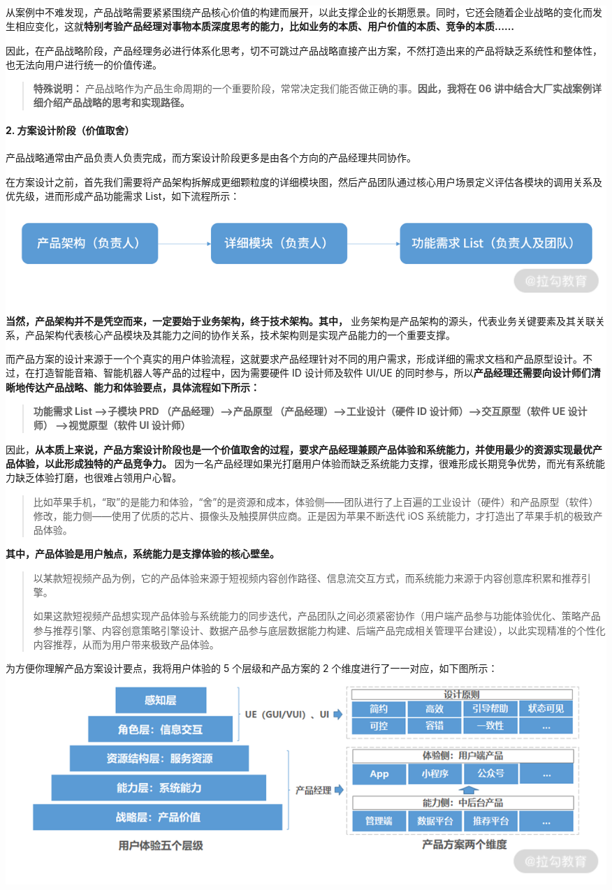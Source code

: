 从案例中不难发现，产品战略需要紧紧围绕产品核心价值的构建而展开，以此支撑企业的长期愿景。同时，它还会随着企业战略的变化而发生相应变化，这就**特别考验产品经理对事物本质深度思考的能力，比如业务的本质、用户价值的本质、竞争的本质……**

因此，在产品战略阶段，产品经理务必进行体系化思考，切不可跳过产品战略直接产出方案，不然打造出来的产品将缺乏系统性和整体性，也无法向用户进行统一的价值传递。

> **特殊说明：** 产品战略作为产品生命周期的一个重要阶段，常常决定我们能否做正确的事。**因此，我将在 06 讲中结合大厂实战案例详细介绍产品战略的思考和实现路径。**

#### 2\. 方案设计阶段（价值取舍）

产品战略通常由产品负责人负责完成，而方案设计阶段更多是由各个方向的产品经理共同协作。

在方案设计之前，首先我们需要将产品架构拆解成更细颗粒度的详细模块图，然后产品团队通过核心用户场景定义评估各模块的调用关系及优先级，进而形成产品功能需求 List，如下流程所示：

![图片4.png](./httpss0lgstaticcomiimage6M0141FECgp9HWCvUBOABTr_AABe-5Fb-OE400.png)

**当然，产品架构并不是凭空而来，一定要始于业务架构，终于技术架构。其中，** 业务架构是产品架构的源头，代表业务关键要素及其关联关系，产品架构代表核心产品模块及其能力之间的协作关系，技术架构则是实现产品能力的一个重要支撑。

而产品方案的设计来源于一个个真实的用户体验流程，这就要求产品经理针对不同的用户需求，形成详细的需求文档和产品原型设计。不过，在打造智能音箱、智能机器人等产品的过程中，因为需要硬件 ID 设计师及软件 UI/UE 的同时参与，所以**产品经理还需要向设计师们清晰地传达产品战略、能力和体验要点，具体流程如下所示：**

> **功能需求 List ——>子模块 PRD （产品经理）——>产品原型 （产品经理）——>工业设计（硬件 ID 设计师）——>交互原型（软件 UE 设计师） ——>视觉原型（软件 UI 设计师）**

因此，**从本质上来说，产品方案设计阶段也是一个价值取舍的过程，要求产品经理兼顾产品体验和系统能力，并使用最少的资源实现最优产品体验，以此形成独特的产品竞争力。** 因为一名产品经理如果光打磨用户体验而缺乏系统能力支撑，很难形成长期竞争优势，而光有系统能力缺乏体验打磨，也很难占领用户心智。

> 比如苹果手机，“取”的是能力和体验，“舍”的是资源和成本，体验侧——团队进行了上百遍的工业设计（硬件）和产品原型（软件）修改，能力侧——使用了优质的芯片、摄像头及触摸屏供应商。正是因为苹果不断迭代 iOS 系统能力，才打造出了苹果手机的极致产品体验。

**其中，产品体验是用户触点，系统能力是支撑体验的核心壁垒。**

> 以某款短视频产品为例，它的产品体验来源于短视频内容创作路径、信息流交互方式，而系统能力来源于内容创意库积累和推荐引擎。
> 
> 如果这款短视频产品想实现产品体验与系统能力的同步迭代，产品团队之间必须紧密协作（用户端产品参与功能体验优化、策略产品参与推荐引擎、内容创意策略引擎设计、数据产品参与底层数据能力构建、后端产品完成相关管理平台建设），以此实现精准的个性化内容推荐，从而为用户带来极致产品体验。

为方便你理解产品方案设计要点，我将用户体验的 5 个层级和产品方案的 2 个维度进行了一一对应，如下图所示：

![图片5.png](./httpss0lgstaticcomiimage6M004207CioPOWCvUDSAJBaTAAOVbejLslo083.png)
